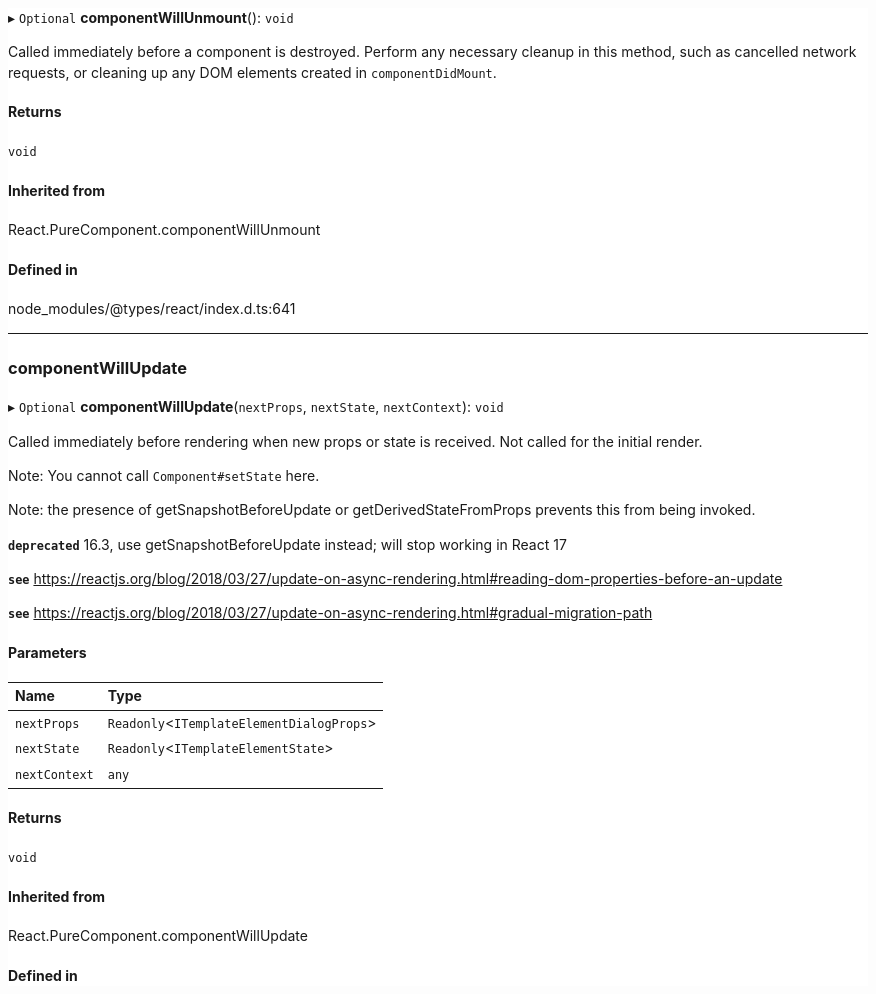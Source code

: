 ▸ `Optional` **componentWillUnmount**(): `void`

Called immediately before a component is destroyed. Perform any necessary cleanup in this method, such as
cancelled network requests, or cleaning up any DOM elements created in `componentDidMount`.

#### Returns

`void`

#### Inherited from

React.PureComponent.componentWillUnmount

#### Defined in

node_modules/@types/react/index.d.ts:641

___

### componentWillUpdate

▸ `Optional` **componentWillUpdate**(`nextProps`, `nextState`, `nextContext`): `void`

Called immediately before rendering when new props or state is received. Not called for the initial render.

Note: You cannot call `Component#setState` here.

Note: the presence of getSnapshotBeforeUpdate or getDerivedStateFromProps
prevents this from being invoked.

**`deprecated`** 16.3, use getSnapshotBeforeUpdate instead; will stop working in React 17

**`see`** https://reactjs.org/blog/2018/03/27/update-on-async-rendering.html#reading-dom-properties-before-an-update

**`see`** https://reactjs.org/blog/2018/03/27/update-on-async-rendering.html#gradual-migration-path

#### Parameters

| Name | Type |
| :------ | :------ |
| `nextProps` | `Readonly`<`ITemplateElementDialogProps`\> |
| `nextState` | `Readonly`<`ITemplateElementState`\> |
| `nextContext` | `any` |

#### Returns

`void`

#### Inherited from

React.PureComponent.componentWillUpdate

#### Defined in
